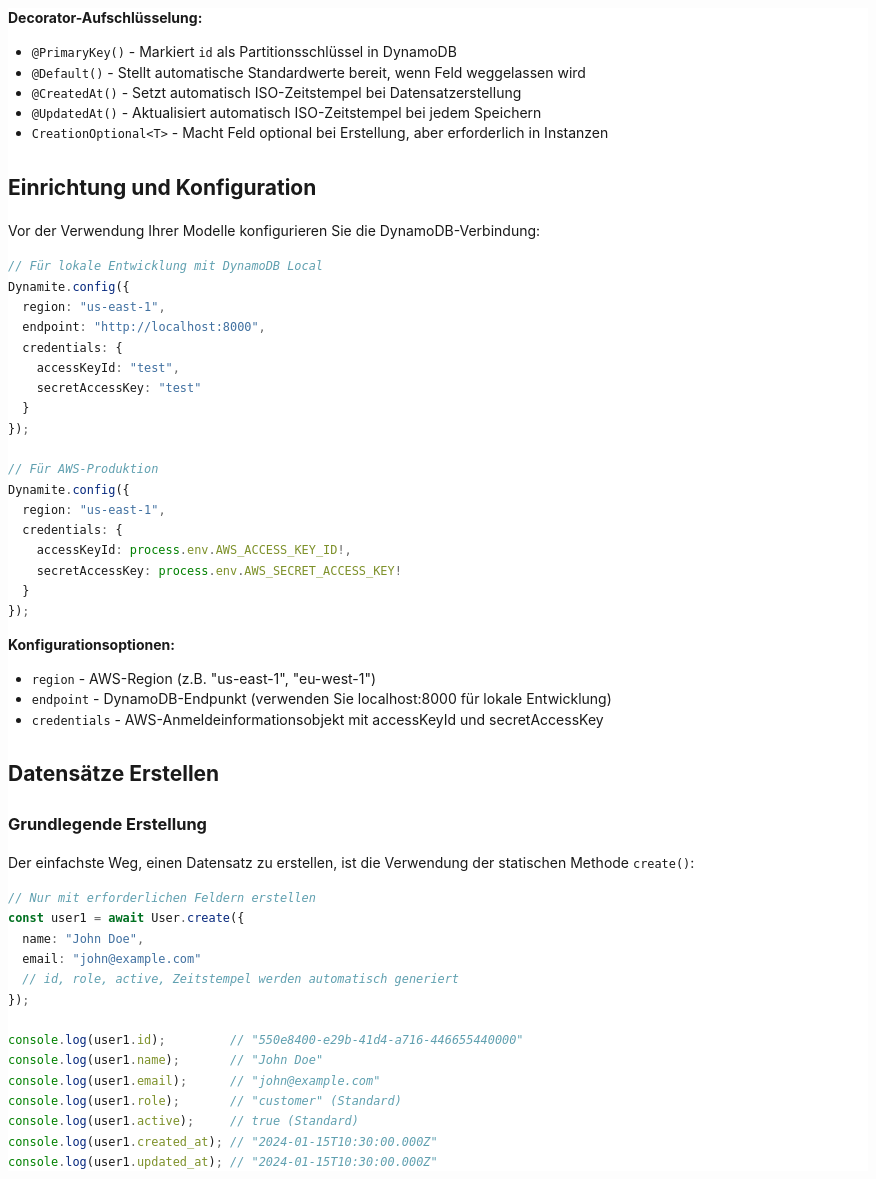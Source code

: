 **Decorator-Aufschlüsselung:**
- `@PrimaryKey()` - Markiert `id` als Partitionsschlüssel in DynamoDB
- `@Default()` - Stellt automatische Standardwerte bereit, wenn Feld weggelassen wird
- `@CreatedAt()` - Setzt automatisch ISO-Zeitstempel bei Datensatzerstellung
- `@UpdatedAt()` - Aktualisiert automatisch ISO-Zeitstempel bei jedem Speichern
- `CreationOptional<T>` - Macht Feld optional bei Erstellung, aber erforderlich in Instanzen

## Einrichtung und Konfiguration

Vor der Verwendung Ihrer Modelle konfigurieren Sie die DynamoDB-Verbindung:

```typescript
// Für lokale Entwicklung mit DynamoDB Local
Dynamite.config({
  region: "us-east-1",
  endpoint: "http://localhost:8000",
  credentials: {
    accessKeyId: "test",
    secretAccessKey: "test"
  }
});

// Für AWS-Produktion
Dynamite.config({
  region: "us-east-1",
  credentials: {
    accessKeyId: process.env.AWS_ACCESS_KEY_ID!,
    secretAccessKey: process.env.AWS_SECRET_ACCESS_KEY!
  }
});
```

**Konfigurationsoptionen:**
- `region` - AWS-Region (z.B. "us-east-1", "eu-west-1")
- `endpoint` - DynamoDB-Endpunkt (verwenden Sie localhost:8000 für lokale Entwicklung)
- `credentials` - AWS-Anmeldeinformationsobjekt mit accessKeyId und secretAccessKey

## Datensätze Erstellen

### Grundlegende Erstellung

Der einfachste Weg, einen Datensatz zu erstellen, ist die Verwendung der statischen Methode `create()`:

```typescript
// Nur mit erforderlichen Feldern erstellen
const user1 = await User.create({
  name: "John Doe",
  email: "john@example.com"
  // id, role, active, Zeitstempel werden automatisch generiert
});

console.log(user1.id);         // "550e8400-e29b-41d4-a716-446655440000"
console.log(user1.name);       // "John Doe"
console.log(user1.email);      // "john@example.com"
console.log(user1.role);       // "customer" (Standard)
console.log(user1.active);     // true (Standard)
console.log(user1.created_at); // "2024-01-15T10:30:00.000Z"
console.log(user1.updated_at); // "2024-01-15T10:30:00.000Z"
```
